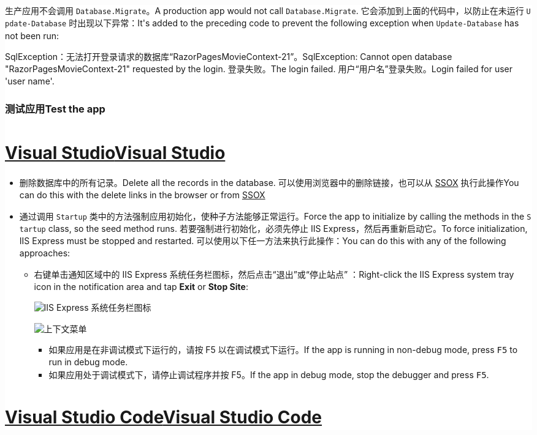 <span data-ttu-id="4cf21-313">生产应用不会调用 `Database.Migrate`。</span><span class="sxs-lookup"><span data-stu-id="4cf21-313">A production app would not call `Database.Migrate`.</span></span> <span data-ttu-id="4cf21-314">它会添加到上面的代码中，以防止在未运行 `Update-Database` 时出现以下异常：</span><span class="sxs-lookup"><span data-stu-id="4cf21-314">It's added to the preceding code to prevent the following exception when `Update-Database` has not been run:</span></span>

<span data-ttu-id="4cf21-315">SqlException：无法打开登录请求的数据库“RazorPagesMovieContext-21”。</span><span class="sxs-lookup"><span data-stu-id="4cf21-315">SqlException: Cannot open database "RazorPagesMovieContext-21" requested by the login.</span></span> <span data-ttu-id="4cf21-316">登录失败。</span><span class="sxs-lookup"><span data-stu-id="4cf21-316">The login failed.</span></span>
<span data-ttu-id="4cf21-317">用户“用户名”登录失败。</span><span class="sxs-lookup"><span data-stu-id="4cf21-317">Login failed for user 'user name'.</span></span>

### <a name="test-the-app"></a><span data-ttu-id="4cf21-318">测试应用</span><span class="sxs-lookup"><span data-stu-id="4cf21-318">Test the app</span></span>

# <a name="visual-studio"></a>[<span data-ttu-id="4cf21-319">Visual Studio</span><span class="sxs-lookup"><span data-stu-id="4cf21-319">Visual Studio</span></span>](#tab/visual-studio)

* <span data-ttu-id="4cf21-320">删除数据库中的所有记录。</span><span class="sxs-lookup"><span data-stu-id="4cf21-320">Delete all the records in the database.</span></span> <span data-ttu-id="4cf21-321">可以使用浏览器中的删除链接，也可以从 [SSOX](xref:tutorials/razor-pages/new-field#ssox) 执行此操作</span><span class="sxs-lookup"><span data-stu-id="4cf21-321">You can do this with the delete links in the browser or from [SSOX](xref:tutorials/razor-pages/new-field#ssox)</span></span>
* <span data-ttu-id="4cf21-322">通过调用 `Startup` 类中的方法强制应用初始化，使种子方法能够正常运行。</span><span class="sxs-lookup"><span data-stu-id="4cf21-322">Force the app to initialize by calling the methods in the `Startup` class, so the seed method runs.</span></span> <span data-ttu-id="4cf21-323">若要强制进行初始化，必须先停止 IIS Express，然后再重新启动它。</span><span class="sxs-lookup"><span data-stu-id="4cf21-323">To force initialization, IIS Express must be stopped and restarted.</span></span> <span data-ttu-id="4cf21-324">可以使用以下任一方法来执行此操作：</span><span class="sxs-lookup"><span data-stu-id="4cf21-324">You can do this with any of the following approaches:</span></span>

  * <span data-ttu-id="4cf21-325">右键单击通知区域中的 IIS Express 系统任务栏图标，然后点击“退出”或“停止站点” ：</span><span class="sxs-lookup"><span data-stu-id="4cf21-325">Right-click the IIS Express system tray icon in the notification area and tap **Exit** or **Stop Site**:</span></span>

    ![IIS Express 系统任务栏图标](../first-mvc-app/working-with-sql/_static/iisExIcon.png)

    ![上下文菜单](sql/_static/stopIIS.png)

    * <span data-ttu-id="4cf21-328">如果应用是在非调试模式下运行的，请按 F5<kbd></kbd> 以在调试模式下运行。</span><span class="sxs-lookup"><span data-stu-id="4cf21-328">If the app is running in non-debug mode, press <kbd>F5</kbd> to run in debug mode.</span></span>
    * <span data-ttu-id="4cf21-329">如果应用处于调试模式下，请停止调试程序并按 F5<kbd></kbd>。</span><span class="sxs-lookup"><span data-stu-id="4cf21-329">If the app in debug mode, stop the debugger and press <kbd>F5</kbd>.</span></span>

# <a name="visual-studio-code"></a>[<span data-ttu-id="4cf21-330">Visual Studio Code</span><span class="sxs-lookup"><span data-stu-id="4cf21-330">Visual Studio Code</span></span>](#tab/visual-studio-code)
